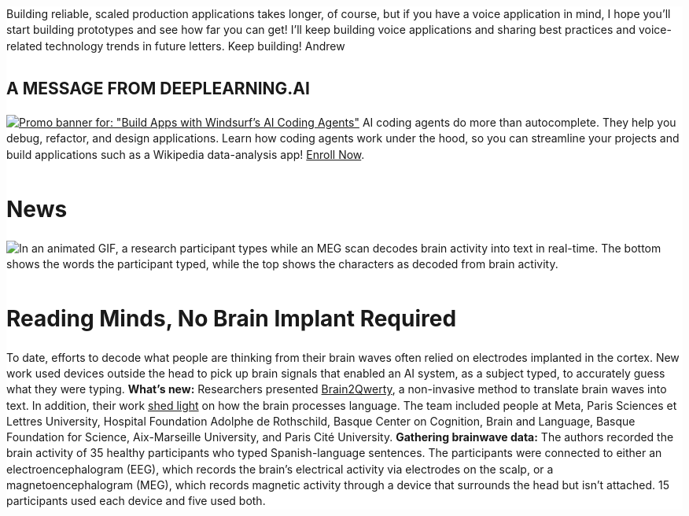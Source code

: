Building reliable, scaled production applications takes longer, of course, but if you have a voice application in mind, I hope you’ll start building prototypes and see how far you can get! I’ll keep building voice applications and sharing best practices and voice-related technology trends in future letters.
Keep building!
Andrew

## A MESSAGE FROM DEEPLEARNING.AI

[![Promo banner for: "Build Apps with Windsurf’s AI Coding Agents"](https://dl-staging-website.ghost.io/content/images/2025/02/The-Batch-ads-and-exclusive-banners---2025-02-25T173657.996--1-.png)](https://www.deeplearning.ai/short-courses/build-apps-with-windsurfs-ai-coding-agents/?ref=dl-staging-website.ghost.io)
AI coding agents do more than autocomplete. They help you debug, refactor, and design applications. Learn how coding agents work under the hood, so you can streamline your projects and build applications such as a Wikipedia data-analysis app! [Enroll Now](https://www.deeplearning.ai/short-courses/build-apps-with-windsurfs-ai-coding-agents/?ref=dl-staging-website.ghost.io).

# News

![In an animated GIF, a research participant types while an MEG scan decodes brain activity into text in real-time. The bottom shows the words the participant typed, while the top shows the characters as decoded from brain activity.](https://dl-staging-website.ghost.io/content/images/2025/02/unnamed--50-.gif)

# Reading Minds, No Brain Implant Required

To date, efforts to decode what people are thinking from their brain waves often relied on electrodes implanted in the cortex. New work used devices outside the head to pick up brain signals that enabled an AI system, as a subject typed, to accurately guess what they were typing.
**What’s new:** Researchers presented [Brain2Qwerty](https://info.deeplearning.ai/e3t/Ctc/LX+113/cJhC404/VWp0Kc39Zk-RW87cvp97s-htzW6y9Q695swHQqN6WXH-z3qgyTW95jsWP6lZ3mkN2GYsh6Rf8LrW6QQt9s4Q9l4BW7Vb67w6n4W4KW1YwD-d32HH7vW1kZjfD3qtt7cW6THVLD87Q2G0W30Gf7n4qCc7ZW2bzKPr2PZ9yCW7gN63_8NVrsXW8z1hz25qb7V7W7Pprmg220SCWW768MVz2qn43YW770L-D1mpqlxW1zgCxj1YjcSDW5708Vz7wMLKCW2k1P3g38bD96W2vwrvt4G7XcNW4JjkZ21P9k4sW242bWJ7hF6plW7gHgzR2P-K08N3jwV1HgG7NbW4XDTXJ3h2j7PVBqK8L3m2h3MW1BF7l_5x1XHGW6Sl4sG5WVNTrW4_6rJm5FmXqcW2NGpsz6RGB4RW7_rt_k6tGGFYW5G-BCF3mhCyxW63NyjT4BFtwPf1ytJ4R04?ref=dl-staging-website.ghost.io), a non-invasive method to translate brain waves into text. In addition, their work [shed light](https://info.deeplearning.ai/e3t/Ctc/LX+113/cJhC404/VWp0Kc39Zk-RW87cvp97s-htzW6y9Q695swHQqN6WXHYP5nR32W5BWr2F6lZ3l4W7XSCh2200c7zW2VqFRB2gGkMZW3HLVMJ1DxLhTW79ckx93YSl3HW6--mQ-3g68KKW53rbMr4RLKn1N6qttMJZVHdWW85YHPR9g5X8-W2X26-Z5lcl0bW2t53SZ3CfDxNW8KVXV834wMy5W2NyJJ33xzQ0KW940GH14vdVRSW2pPk0h275Y8TW8mZBWW3h9gmtVs0J0X8slT61W2TxVJb111XMjVMTf_K2XFVQZN19_SfhJVbW4W7LMGX_4F-2-5W3Lkzkk7J-7QGW1Ls4lC3xZ112W7qFVTg5DTDtzN4SqmYj8pNrjW7H2vtq3vf0yzW7jL8hy7m5sLLN6cj7lQWJQc5W7K84RD3dnKKxW2KTy0F6cGydnW6r1_SF1KGdQ1N6c73NTLt6jDW99Z-dB23h414W6snSWY7HBQWXW2Pc6f67y0-xKf5dvflj04?ref=dl-staging-website.ghost.io) on how the brain processes language. The team included people at Meta, Paris Sciences et Lettres University, Hospital Foundation Adolphe de Rothschild, Basque Center on Cognition, Brain and Language, Basque Foundation for Science, Aix-Marseille University, and Paris Cité University.
**Gathering brainwave data:** The authors recorded the brain activity of 35 healthy participants who typed Spanish-language sentences. The participants were connected to either an electroencephalogram (EEG), which records the brain’s electrical activity via electrodes on the scalp, or a magnetoencephalogram (MEG), which records magnetic activity through a device that surrounds the head but isn’t attached. 15 participants used each device and five used both.
